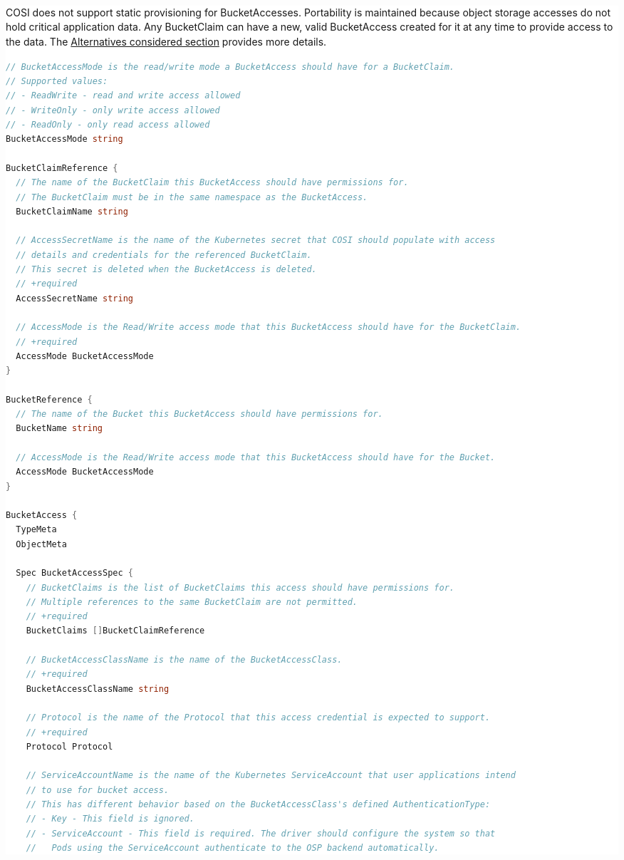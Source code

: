 COSI does not support static provisioning for BucketAccesses.
Portability is maintained because object storage accesses do not hold critical application data.
Any BucketClaim can have a new, valid BucketAccess created for it at any time to provide access to the data.
The [Alternatives considered section](#bucketaccess-static-provisioning) provides more details.

```go
// BucketAccessMode is the read/write mode a BucketAccess should have for a BucketClaim.
// Supported values:
// - ReadWrite - read and write access allowed
// - WriteOnly - only write access allowed
// - ReadOnly - only read access allowed
BucketAccessMode string

BucketClaimReference {
  // The name of the BucketClaim this BucketAccess should have permissions for.
  // The BucketClaim must be in the same namespace as the BucketAccess.
  BucketClaimName string

  // AccessSecretName is the name of the Kubernetes secret that COSI should populate with access
  // details and credentials for the referenced BucketClaim.
  // This secret is deleted when the BucketAccess is deleted.
  // +required
  AccessSecretName string

  // AccessMode is the Read/Write access mode that this BucketAccess should have for the BucketClaim.
  // +required
  AccessMode BucketAccessMode
}

BucketReference {
  // The name of the Bucket this BucketAccess should have permissions for.
  BucketName string

  // AccessMode is the Read/Write access mode that this BucketAccess should have for the Bucket.
  AccessMode BucketAccessMode
}

BucketAccess {
  TypeMeta
  ObjectMeta

  Spec BucketAccessSpec {
    // BucketClaims is the list of BucketClaims this access should have permissions for.
    // Multiple references to the same BucketClaim are not permitted.
    // +required
    BucketClaims []BucketClaimReference

    // BucketAccessClassName is the name of the BucketAccessClass.
    // +required
    BucketAccessClassName string

    // Protocol is the name of the Protocol that this access credential is expected to support.
    // +required
    Protocol Protocol

    // ServiceAccountName is the name of the Kubernetes ServiceAccount that user applications intend
    // to use for bucket access.
    // This has different behavior based on the BucketAccessClass's defined AuthenticationType:
    // - Key - This field is ignored.
    // - ServiceAccount - This field is required. The driver should configure the system so that
    //   Pods using the ServiceAccount authenticate to the OSP backend automatically.
```